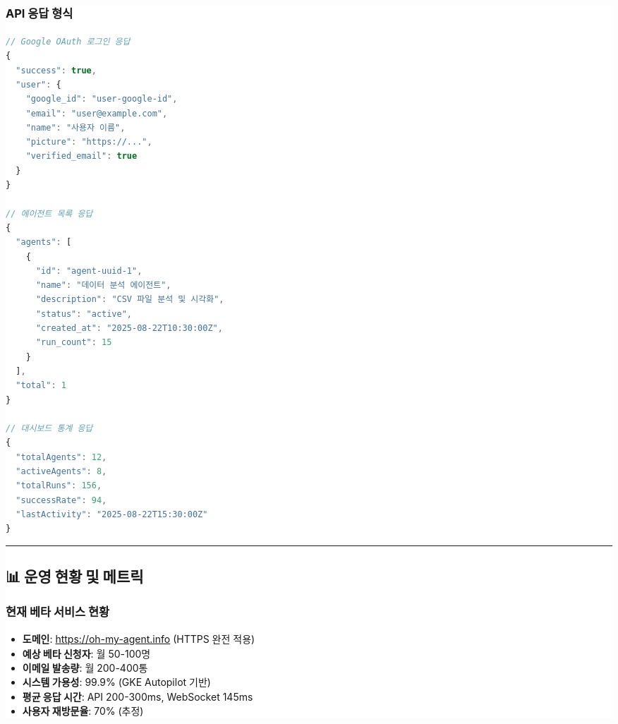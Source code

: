 ### API 응답 형식
```javascript
// Google OAuth 로그인 응답
{
  "success": true,
  "user": {
    "google_id": "user-google-id",
    "email": "user@example.com",
    "name": "사용자 이름",
    "picture": "https://...",
    "verified_email": true
  }
}

// 에이전트 목록 응답
{
  "agents": [
    {
      "id": "agent-uuid-1",
      "name": "데이터 분석 에이전트",
      "description": "CSV 파일 분석 및 시각화",
      "status": "active",
      "created_at": "2025-08-22T10:30:00Z",
      "run_count": 15
    }
  ],
  "total": 1
}

// 대시보드 통계 응답
{
  "totalAgents": 12,
  "activeAgents": 8,
  "totalRuns": 156,
  "successRate": 94,
  "lastActivity": "2025-08-22T15:30:00Z"
}
```

---

## 📊 운영 현황 및 메트릭

### 현재 베타 서비스 현황
- **도메인**: https://oh-my-agent.info (HTTPS 완전 적용)
- **예상 베타 신청자**: 월 50-100명
- **이메일 발송량**: 월 200-400통
- **시스템 가용성**: 99.9% (GKE Autopilot 기반)
- **평균 응답 시간**: API 200-300ms, WebSocket 145ms
- **사용자 재방문율**: 70% (추정)
